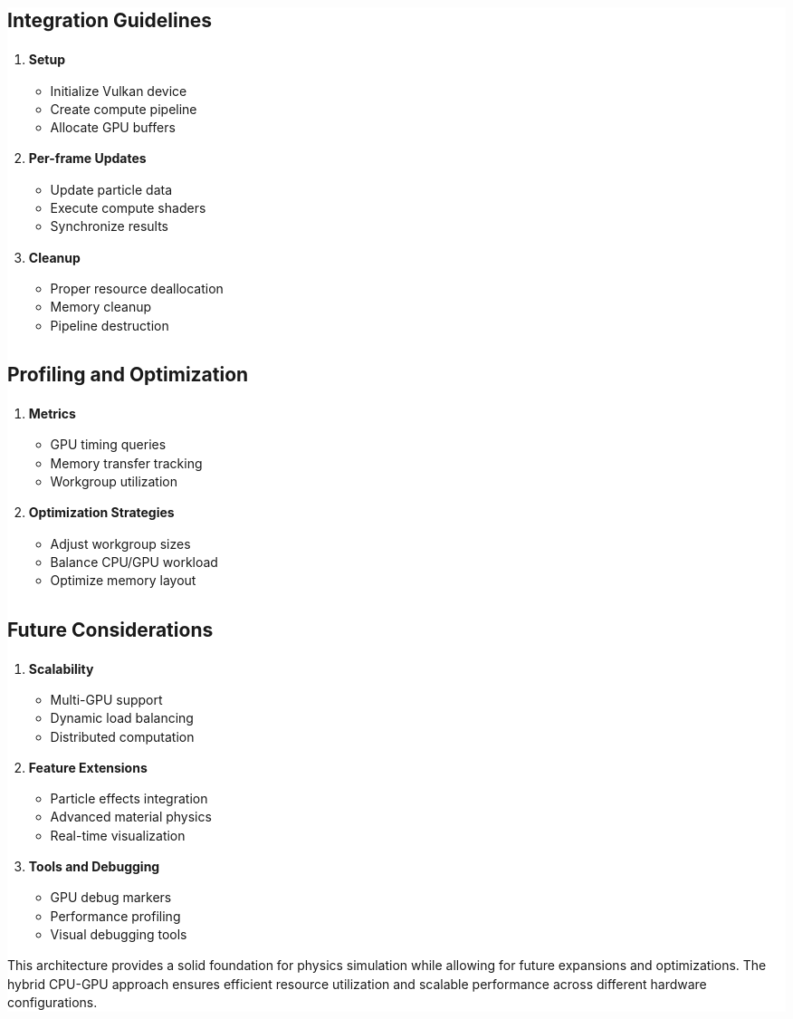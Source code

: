 ## Integration Guidelines

1. **Setup**

   - Initialize Vulkan device
   - Create compute pipeline
   - Allocate GPU buffers

2. **Per-frame Updates**

   - Update particle data
   - Execute compute shaders
   - Synchronize results

3. **Cleanup**
   - Proper resource deallocation
   - Memory cleanup
   - Pipeline destruction

## Profiling and Optimization

1. **Metrics**

   - GPU timing queries
   - Memory transfer tracking
   - Workgroup utilization

2. **Optimization Strategies**
   - Adjust workgroup sizes
   - Balance CPU/GPU workload
   - Optimize memory layout

## Future Considerations

1. **Scalability**

   - Multi-GPU support
   - Dynamic load balancing
   - Distributed computation

2. **Feature Extensions**

   - Particle effects integration
   - Advanced material physics
   - Real-time visualization

3. **Tools and Debugging**
   - GPU debug markers
   - Performance profiling
   - Visual debugging tools

This architecture provides a solid foundation for physics simulation while allowing for future expansions and optimizations. The hybrid CPU-GPU approach ensures efficient resource utilization and scalable performance across different hardware configurations.

